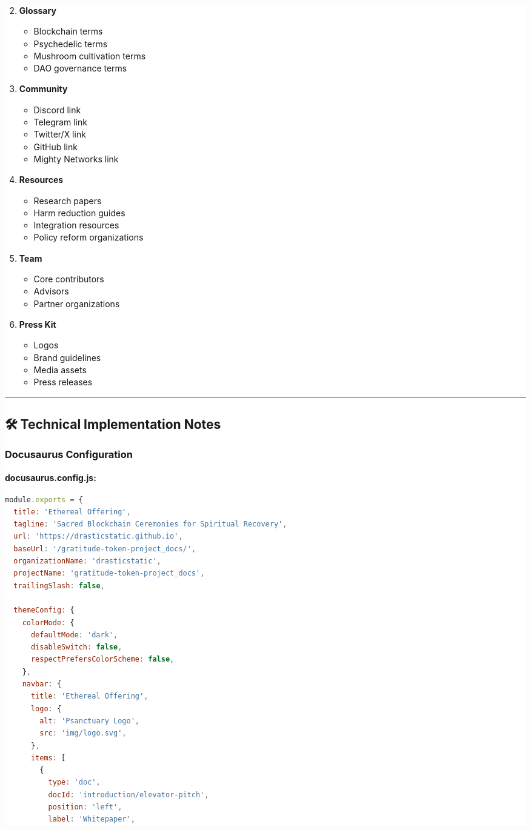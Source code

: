 2. **Glossary**
   - Blockchain terms
   - Psychedelic terms
   - Mushroom cultivation terms
   - DAO governance terms

3. **Community**
   - Discord link
   - Telegram link
   - Twitter/X link
   - GitHub link
   - Mighty Networks link

4. **Resources**
   - Research papers
   - Harm reduction guides
   - Integration resources
   - Policy reform organizations

5. **Team**
   - Core contributors
   - Advisors
   - Partner organizations

6. **Press Kit**
   - Logos
   - Brand guidelines
   - Media assets
   - Press releases

---

## 🛠️ Technical Implementation Notes

### Docusaurus Configuration

**docusaurus.config.js:**
```javascript
module.exports = {
  title: 'Ethereal Offering',
  tagline: 'Sacred Blockchain Ceremonies for Spiritual Recovery',
  url: 'https://drasticstatic.github.io',
  baseUrl: '/gratitude-token-project_docs/',
  organizationName: 'drasticstatic',
  projectName: 'gratitude-token-project_docs',
  trailingSlash: false,
  
  themeConfig: {
    colorMode: {
      defaultMode: 'dark',
      disableSwitch: false,
      respectPrefersColorScheme: false,
    },
    navbar: {
      title: 'Ethereal Offering',
      logo: {
        alt: 'Psanctuary Logo',
        src: 'img/logo.svg',
      },
      items: [
        {
          type: 'doc',
          docId: 'introduction/elevator-pitch',
          position: 'left',
          label: 'Whitepaper',
```